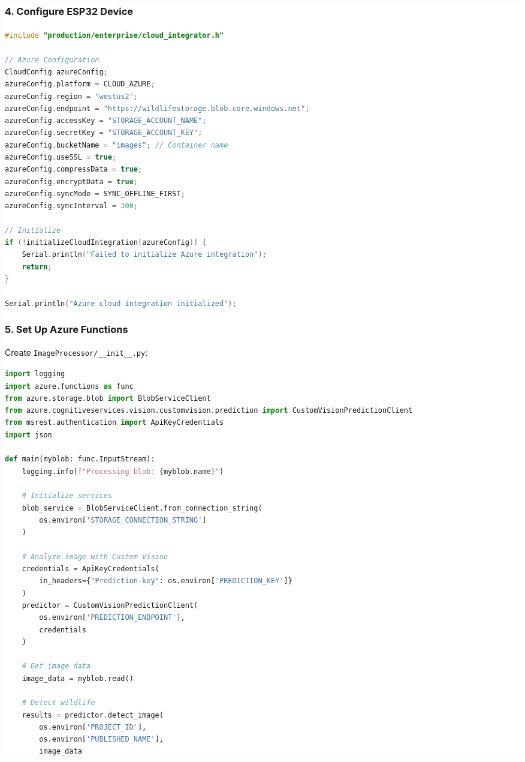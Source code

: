 ### 4. Configure ESP32 Device

```cpp
#include "production/enterprise/cloud_integrator.h"

// Azure Configuration
CloudConfig azureConfig;
azureConfig.platform = CLOUD_AZURE;
azureConfig.region = "westus2";
azureConfig.endpoint = "https://wildlifestorage.blob.core.windows.net";
azureConfig.accessKey = "STORAGE_ACCOUNT_NAME";
azureConfig.secretKey = "STORAGE_ACCOUNT_KEY";
azureConfig.bucketName = "images"; // Container name
azureConfig.useSSL = true;
azureConfig.compressData = true;
azureConfig.encryptData = true;
azureConfig.syncMode = SYNC_OFFLINE_FIRST;
azureConfig.syncInterval = 300;

// Initialize
if (!initializeCloudIntegration(azureConfig)) {
    Serial.println("Failed to initialize Azure integration");
    return;
}

Serial.println("Azure cloud integration initialized");
```

### 5. Set Up Azure Functions

Create `ImageProcessor/__init__.py`:

```python
import logging
import azure.functions as func
from azure.storage.blob import BlobServiceClient
from azure.cognitiveservices.vision.customvision.prediction import CustomVisionPredictionClient
from msrest.authentication import ApiKeyCredentials
import json

def main(myblob: func.InputStream):
    logging.info(f"Processing blob: {myblob.name}")
    
    # Initialize services
    blob_service = BlobServiceClient.from_connection_string(
        os.environ['STORAGE_CONNECTION_STRING']
    )
    
    # Analyze image with Custom Vision
    credentials = ApiKeyCredentials(
        in_headers={"Prediction-key": os.environ['PREDICTION_KEY']}
    )
    predictor = CustomVisionPredictionClient(
        os.environ['PREDICTION_ENDPOINT'], 
        credentials
    )
    
    # Get image data
    image_data = myblob.read()
    
    # Detect wildlife
    results = predictor.detect_image(
        os.environ['PROJECT_ID'],
        os.environ['PUBLISHED_NAME'],
        image_data
```